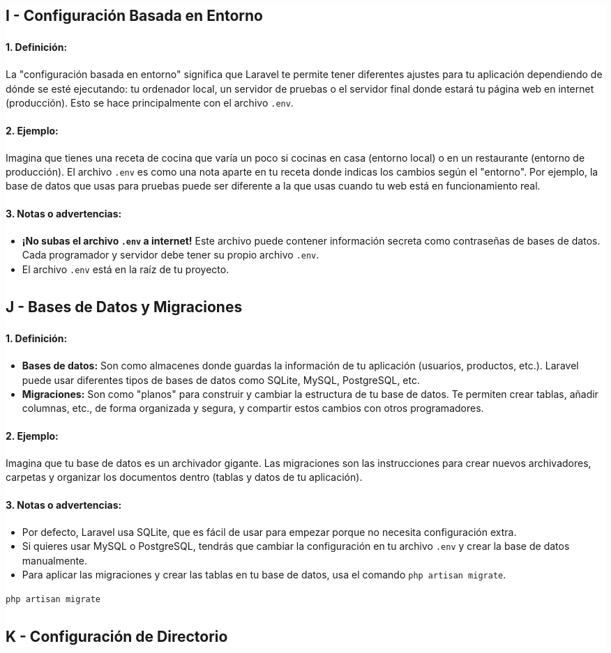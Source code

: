 ## I - Configuración Basada en Entorno

#### 1. **Definición:**

La "configuración basada en entorno" significa que Laravel te permite tener diferentes ajustes para tu aplicación dependiendo de dónde se esté ejecutando: tu ordenador local, un servidor de pruebas o el servidor final donde estará tu página web en internet (producción). Esto se hace principalmente con el archivo `.env`.

#### 2. **Ejemplo:**

Imagina que tienes una receta de cocina que varía un poco si cocinas en casa (entorno local) o en un restaurante (entorno de producción). El archivo `.env` es como una nota aparte en tu receta donde indicas los cambios según el "entorno". Por ejemplo, la base de datos que usas para pruebas puede ser diferente a la que usas cuando tu web está en funcionamiento real.

#### 3. **Notas o advertencias:**

- **¡No subas el archivo `.env` a internet!** Este archivo puede contener información secreta como contraseñas de bases de datos. Cada programador y servidor debe tener su propio archivo `.env`.
- El archivo `.env` está en la raíz de tu proyecto.

## J - Bases de Datos y Migraciones

#### 1. **Definición:**

- **Bases de datos:** Son como almacenes donde guardas la información de tu aplicación (usuarios, productos, etc.). Laravel puede usar diferentes tipos de bases de datos como SQLite, MySQL, PostgreSQL, etc.
- **Migraciones:** Son como "planos" para construir y cambiar la estructura de tu base de datos. Te permiten crear tablas, añadir columnas, etc., de forma organizada y segura, y compartir estos cambios con otros programadores.

#### 2. **Ejemplo:**

Imagina que tu base de datos es un archivador gigante. Las migraciones son las instrucciones para crear nuevos archivadores, carpetas y organizar los documentos dentro (tablas y datos de tu aplicación).

#### 3. **Notas o advertencias:**

- Por defecto, Laravel usa SQLite, que es fácil de usar para empezar porque no necesita configuración extra.
- Si quieres usar MySQL o PostgreSQL, tendrás que cambiar la configuración en tu archivo `.env` y crear la base de datos manualmente.
- Para aplicar las migraciones y crear las tablas en tu base de datos, usa el comando `php artisan migrate`.

```bash
php artisan migrate
```

## K - Configuración de Directorio

